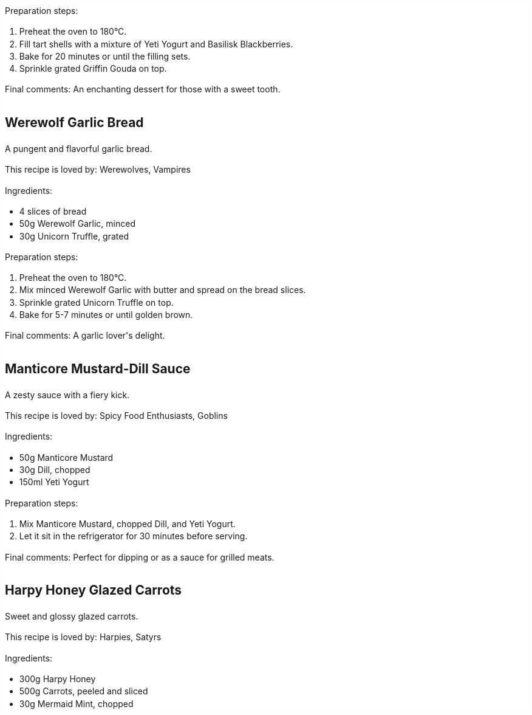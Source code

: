 Preparation steps:

1. Preheat the oven to 180°C.
2. Fill tart shells with a mixture of Yeti Yogurt and Basilisk Blackberries.
3. Bake for 20 minutes or until the filling sets.
4. Sprinkle grated Griffin Gouda on top.

Final comments: An enchanting dessert for those with a sweet tooth.

## Werewolf Garlic Bread
A pungent and flavorful garlic bread.

This recipe is loved by: Werewolves, Vampires

Ingredients:

* 4 slices of bread
* 50g Werewolf Garlic, minced
* 30g Unicorn Truffle, grated

Preparation steps:

1. Preheat the oven to 180°C.
2. Mix minced Werewolf Garlic with butter and spread on the bread slices.
3. Sprinkle grated Unicorn Truffle on top.
4. Bake for 5-7 minutes or until golden brown.

Final comments: A garlic lover's delight.

## Manticore Mustard-Dill Sauce
A zesty sauce with a fiery kick.

This recipe is loved by: Spicy Food Enthusiasts, Goblins

Ingredients:

* 50g Manticore Mustard
* 30g Dill, chopped
* 150ml Yeti Yogurt

Preparation steps:

1. Mix Manticore Mustard, chopped Dill, and Yeti Yogurt.
2. Let it sit in the refrigerator for 30 minutes before serving.

Final comments: Perfect for dipping or as a sauce for grilled meats.

## Harpy Honey Glazed Carrots
Sweet and glossy glazed carrots.

This recipe is loved by: Harpies, Satyrs

Ingredients:

* 300g Harpy Honey
* 500g Carrots, peeled and sliced
* 30g Mermaid Mint, chopped
